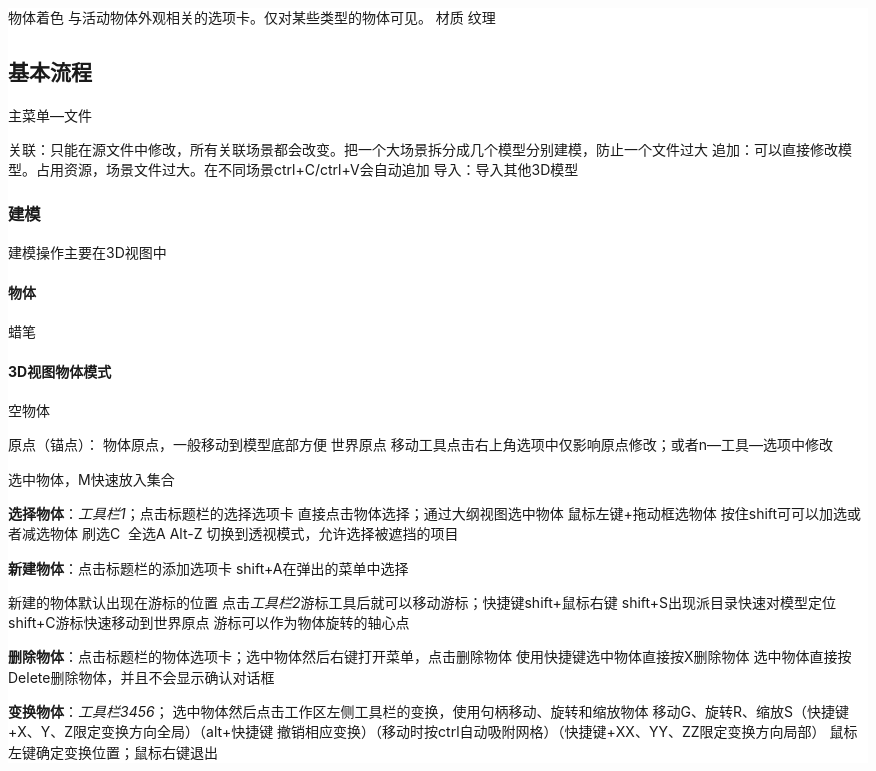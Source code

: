 物体着色
与活动物体外观相关的选项卡。仅对某些类型的物体可见。
材质
纹理

## 基本流程

主菜单—文件

关联：只能在源文件中修改，所有关联场景都会改变。把一个大场景拆分成几个模型分别建模，防止一个文件过大
追加：可以直接修改模型。占用资源，场景文件过大。在不同场景ctrl+C/ctrl+V会自动追加
导入：导入其他3D模型

### 建模

建模操作主要在3D视图中

#### 物体

蜡笔

#### 3D视图物体模式

空物体

原点（锚点）：
物体原点，一般移动到模型底部方便
世界原点
移动工具点击右上角选项中仅影响原点修改；或者n—工具—选项中修改

选中物体，M快速放入集合

**选择物体**：*工具栏1*；点击标题栏的选择选项卡
直接点击物体选择；通过大纲视图选中物体
鼠标左键+拖动框选物体
按住shift可可以加选或者减选物体
刷选C 
全选A
Alt-Z 切换到透视模式，允许选择被遮挡的项目

**新建物体**：点击标题栏的添加选项卡
shift+A在弹出的菜单中选择

新建的物体默认出现在游标的位置
点击*工具栏2*游标工具后就可以移动游标；快捷键shift+鼠标右键
shift+S出现派目录快速对模型定位
shift+C游标快速移动到世界原点
游标可以作为物体旋转的轴心点

**删除物体**：点击标题栏的物体选项卡；选中物体然后右键打开菜单，点击删除物体
使用快捷键选中物体直接按X删除物体
选中物体直接按Delete删除物体，并且不会显示确认对话框

**变换物体**：*工具栏3456*；
选中物体然后点击工作区左侧工具栏的变换，使用句柄移动、旋转和缩放物体
移动G、旋转R、缩放S（快捷键+X、Y、Z限定变换方向全局）（alt+快捷键 撤销相应变换）（移动时按ctrl自动吸附网格）（快捷键+XX、YY、ZZ限定变换方向局部）
鼠标左键确定变换位置；鼠标右键退出
